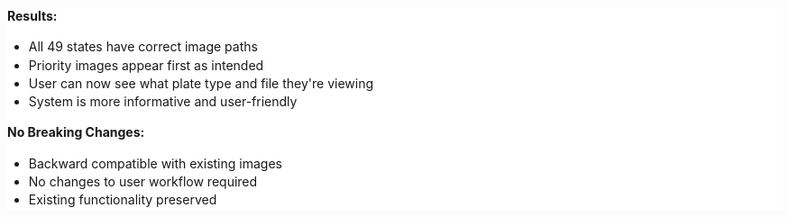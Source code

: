**Results:**
- All 49 states have correct image paths
- Priority images appear first as intended
- User can now see what plate type and file they're viewing
- System is more informative and user-friendly

**No Breaking Changes:**
- Backward compatible with existing images
- No changes to user workflow required
- Existing functionality preserved
